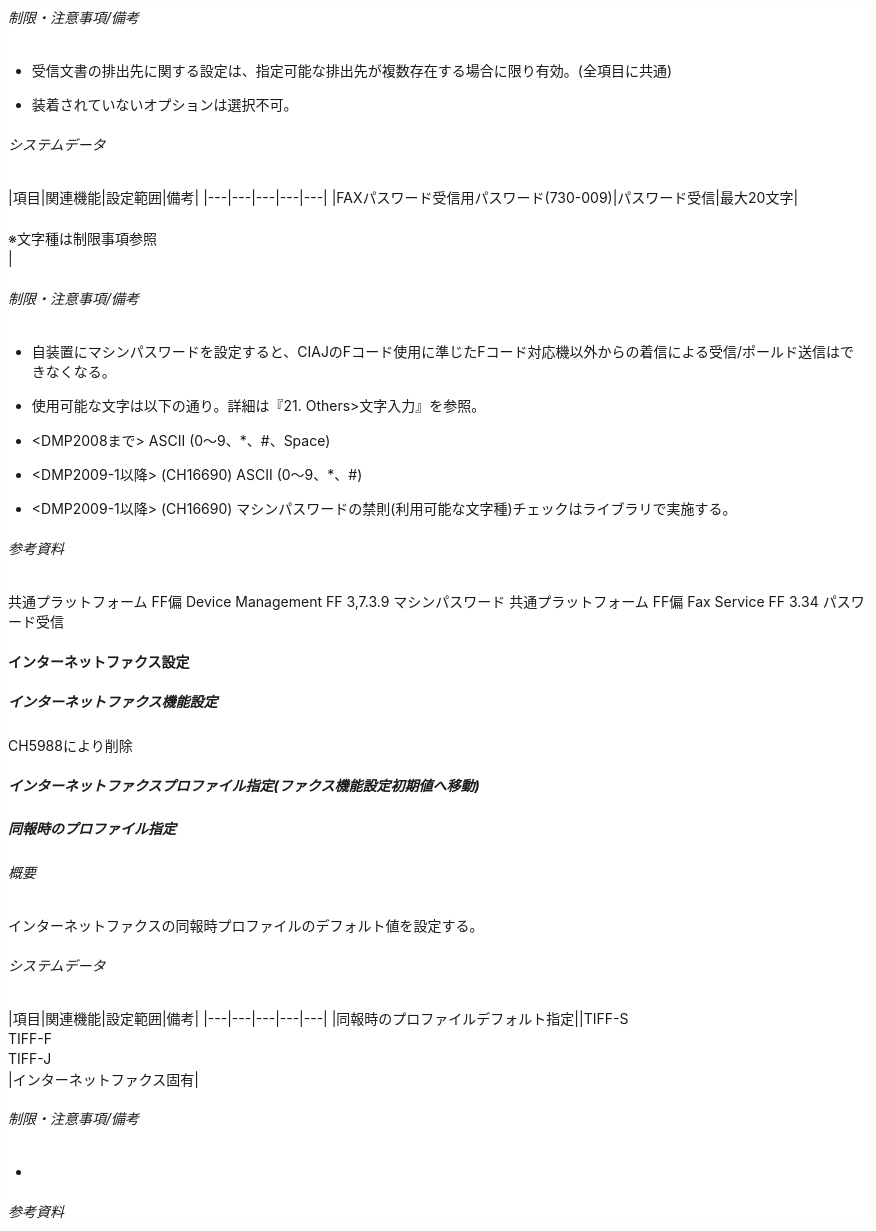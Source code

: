 
###### 制限・注意事項/備考

- 受信文書の排出先に関する設定は、指定可能な排出先が複数存在する場合に限り有効。(全項目に共通)

-   装着されていないオプションは選択不可。


###### システムデータ

|項目|関連機能|設定範囲|備考|
|---|---|---|---|---|
|FAXパスワード受信用パスワード(730-009)|パスワード受信|最大20文字|<br/><br/>※文字種は制限事項参照<br/>|


###### 制限・注意事項/備考

-   自装置にマシンパスワードを設定すると、CIAJのFコード使用に準じたFコード対応機以外からの着信による受信/ポールド送信はできなくなる。

-   使用可能な文字は以下の通り。詳細は『21. Others>文字入力』を参照。


-   <DMP2008まで>          ASCII (0～9、\*、\#、Space)

-   <DMP2009-1以降> (CH16690) ASCII (0～9、\*、\#)


-   <DMP2009-1以降>
    (CH16690) マシンパスワードの禁則(利用可能な文字種)チェックはライブラリで実施する。
###### 参考資料
共通プラットフォーム FF偏 Device Management FF 3,7.3.9
マシンパスワード
共通プラットフォーム FF偏 Fax Service FF 3.34 パスワード受信

#### インターネットファクス設定

##### インターネットファクス機能設定

CH5988により削除

##### インターネットファクスプロファイル指定(ファクス機能設定初期値へ移動)

##### 同報時のプロファイル指定

###### 概要
インターネットファクスの同報時プロファイルのデフォルト値を設定する。

###### システムデータ

|項目|関連機能|設定範囲|備考|
|---|---|---|---|---|
|同報時のプロファイルデフォルト指定||TIFF-S<br/>TIFF-F<br/>TIFF-J<br/>|インターネットファクス固有|


###### 制限・注意事項/備考

-   

###### 参考資料
